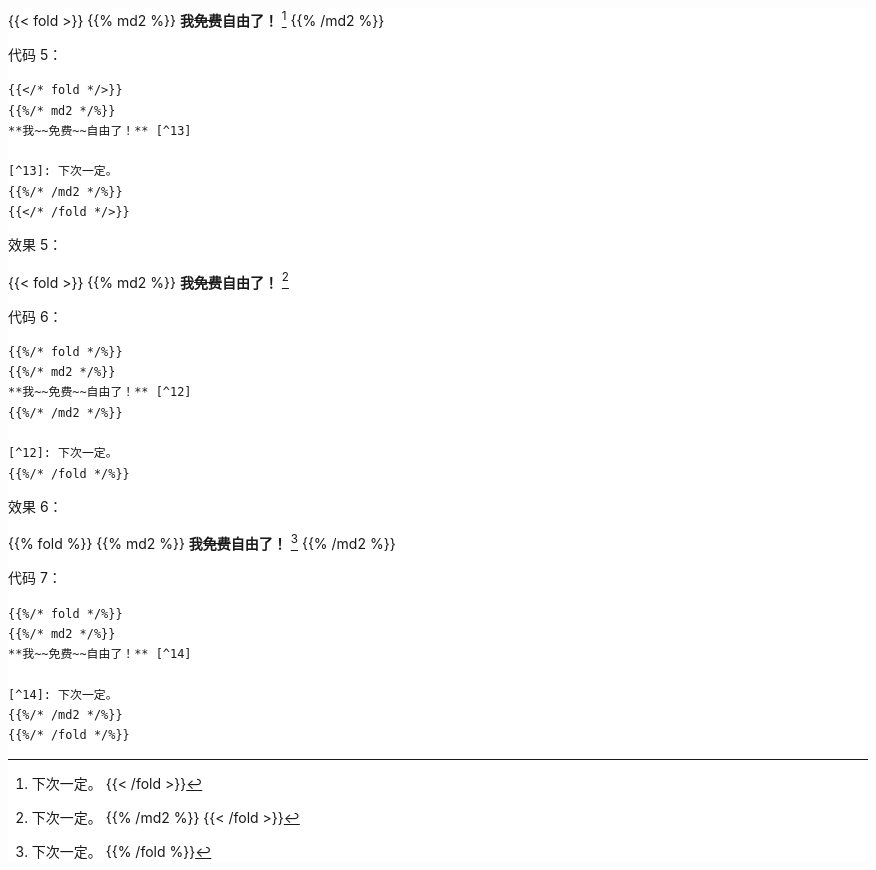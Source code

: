 {{< fold >}}
{{% md2 %}}
**我~~免费~~自由了！** [^11]
{{% /md2 %}}

[^11]: 下次一定。
{{< /fold >}}

代码 5：

````go-html-template
{{</* fold */>}}
{{%/* md2 */%}}
**我~~免费~~自由了！** [^13]

[^13]: 下次一定。
{{%/* /md2 */%}}
{{</* /fold */>}}
````

效果 5：

{{< fold >}}
{{% md2 %}}
**我~~免费~~自由了！** [^13]

[^13]: 下次一定。
{{% /md2 %}}
{{< /fold >}}

代码 6：

````go-html-template
{{%/* fold */%}}
{{%/* md2 */%}}
**我~~免费~~自由了！** [^12]
{{%/* /md2 */%}}

[^12]: 下次一定。
{{%/* /fold */%}}
````

效果 6：

{{% fold %}}
{{% md2 %}}
**我~~免费~~自由了！** [^12]
{{% /md2 %}}

[^12]: 下次一定。
{{% /fold %}}

代码 7：

````go-html-template
{{%/* fold */%}}
{{%/* md2 */%}}
**我~~免费~~自由了！** [^14]

[^14]: 下次一定。
{{%/* /md2 */%}}
{{%/* /fold */%}}
````


[^1]: 人生真美好。
[^1]: 人生真美好。
[^2]: 人生真美好。
[^2]: 人生真美好。
[^3]: 人生真美好。
[^3]: 人生真美好。
[^4]: 人生真美好。
[^4]: 人生真美好。
[^5]: 人生真美好。
[^6]: 人生真美好。
[^5]: 人生真美好。
[^7]: 人生真美好。
[^8]: 下次一定。
[^9]: 下次一定。
[^10]: 下次一定。
[^5]: 人生真美好。